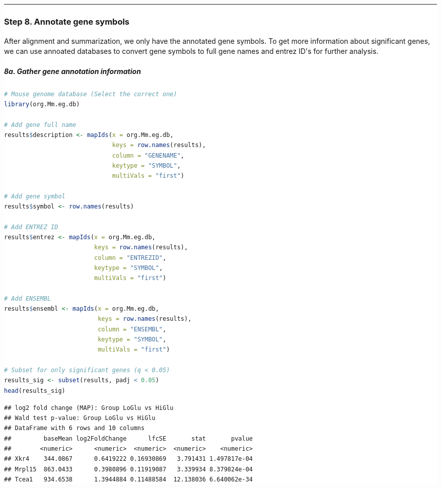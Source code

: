 ------------------------------------------------------------------------

### Step 8. Annotate gene symbols

After alignment and summarization, we only have the annotated gene symbols. To get more information about significant genes, we can use annoated databases to convert gene symbols to full gene names and entrez ID's for further analysis.

##### 8a. Gather gene annotation information

``` r
# Mouse genome database (Select the correct one)
library(org.Mm.eg.db) 

# Add gene full name
results$description <- mapIds(x = org.Mm.eg.db,
                              keys = row.names(results),
                              column = "GENENAME",
                              keytype = "SYMBOL",
                              multiVals = "first")

# Add gene symbol
results$symbol <- row.names(results)

# Add ENTREZ ID
results$entrez <- mapIds(x = org.Mm.eg.db,
                         keys = row.names(results),
                         column = "ENTREZID",
                         keytype = "SYMBOL",
                         multiVals = "first")

# Add ENSEMBL
results$ensembl <- mapIds(x = org.Mm.eg.db,
                          keys = row.names(results),
                          column = "ENSEMBL",
                          keytype = "SYMBOL",
                          multiVals = "first")

# Subset for only significant genes (q < 0.05)
results_sig <- subset(results, padj < 0.05)
head(results_sig)
```

    ## log2 fold change (MAP): Group LoGlu vs HiGlu 
    ## Wald test p-value: Group LoGlu vs HiGlu 
    ## DataFrame with 6 rows and 10 columns
    ##         baseMean log2FoldChange      lfcSE       stat       pvalue
    ##        <numeric>      <numeric>  <numeric>  <numeric>    <numeric>
    ## Xkr4    344.0867      0.6419222 0.16930869   3.791431 1.497817e-04
    ## Mrpl15  863.0433      0.3980896 0.11919087   3.339934 8.379824e-04
    ## Tcea1   934.6538      1.3944884 0.11488584  12.138036 6.640062e-34